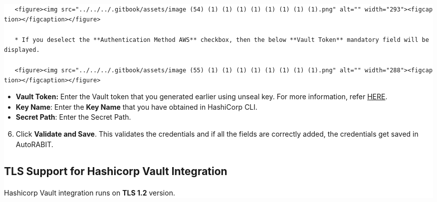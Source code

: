        <figure><img src="../../../.gitbook/assets/image (54) (1) (1) (1) (1) (1) (1) (1) (1).png" alt="" width="293"><figcaption></figcaption></figure>

       * If you deselect the **Authentication Method AWS** checkbox, then the below **Vault Token** mandatory field will be displayed.

       <figure><img src="../../../.gitbook/assets/image (55) (1) (1) (1) (1) (1) (1) (1) (1).png" alt="" width="288"><figcaption></figcaption></figure>
   * **Vault Token:** Enter the Vault token that you generated earlier using unseal key. For more information, refer [HERE](https://learn.hashicorp.com/tutorials/vault/generate-root?in=vault/operations).
   * **Key Name**: Enter the **Key Name** that you have obtained in HashiCorp CLI.
   * **Secret Path**: Enter the Secret Path.
6. Click **Validate and Save**. This validates the credentials and if all the fields are correctly added, the credentials get saved in AutoRABIT.

## TLS Support for Hashicorp Vault Integration

Hashicorp Vault integration runs on **TLS 1.2** version.
